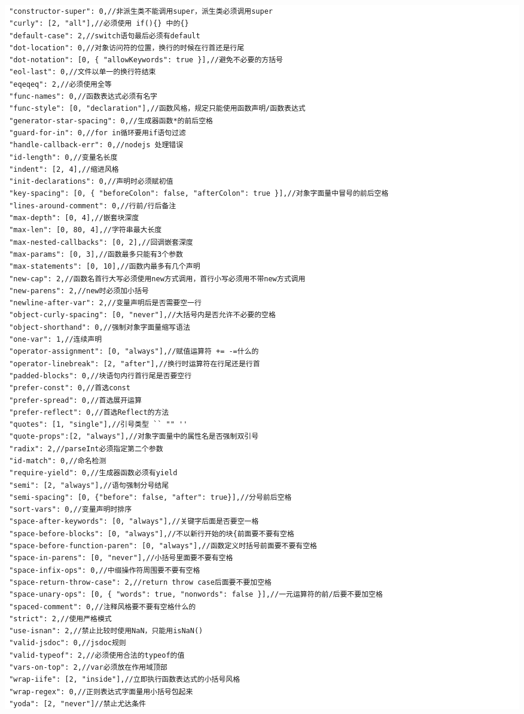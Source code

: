 	 "constructor-super": 0,//非派生类不能调用super，派生类必须调用super
	 "curly": [2, "all"],//必须使用 if(){} 中的{}
	 "default-case": 2,//switch语句最后必须有default
	 "dot-location": 0,//对象访问符的位置，换行的时候在行首还是行尾
	 "dot-notation": [0, { "allowKeywords": true }],//避免不必要的方括号
	 "eol-last": 0,//文件以单一的换行符结束
	 "eqeqeq": 2,//必须使用全等
	 "func-names": 0,//函数表达式必须有名字
	 "func-style": [0, "declaration"],//函数风格，规定只能使用函数声明/函数表达式
	 "generator-star-spacing": 0,//生成器函数*的前后空格
	 "guard-for-in": 0,//for in循环要用if语句过滤
	 "handle-callback-err": 0,//nodejs 处理错误
	 "id-length": 0,//变量名长度
	 "indent": [2, 4],//缩进风格
	 "init-declarations": 0,//声明时必须赋初值
	 "key-spacing": [0, { "beforeColon": false, "afterColon": true }],//对象字面量中冒号的前后空格
	 "lines-around-comment": 0,//行前/行后备注
	 "max-depth": [0, 4],//嵌套块深度
	 "max-len": [0, 80, 4],//字符串最大长度
	 "max-nested-callbacks": [0, 2],//回调嵌套深度
	 "max-params": [0, 3],//函数最多只能有3个参数
	 "max-statements": [0, 10],//函数内最多有几个声明
	 "new-cap": 2,//函数名首行大写必须使用new方式调用，首行小写必须用不带new方式调用
	 "new-parens": 2,//new时必须加小括号
	 "newline-after-var": 2,//变量声明后是否需要空一行
	 "object-curly-spacing": [0, "never"],//大括号内是否允许不必要的空格
	 "object-shorthand": 0,//强制对象字面量缩写语法
	 "one-var": 1,//连续声明
	 "operator-assignment": [0, "always"],//赋值运算符 += -=什么的
	 "operator-linebreak": [2, "after"],//换行时运算符在行尾还是行首
	 "padded-blocks": 0,//块语句内行首行尾是否要空行
	 "prefer-const": 0,//首选const
	 "prefer-spread": 0,//首选展开运算
	 "prefer-reflect": 0,//首选Reflect的方法
	 "quotes": [1, "single"],//引号类型 `` "" ''
	 "quote-props":[2, "always"],//对象字面量中的属性名是否强制双引号
	 "radix": 2,//parseInt必须指定第二个参数
	 "id-match": 0,//命名检测
	 "require-yield": 0,//生成器函数必须有yield
	 "semi": [2, "always"],//语句强制分号结尾
	 "semi-spacing": [0, {"before": false, "after": true}],//分号前后空格
	 "sort-vars": 0,//变量声明时排序
	 "space-after-keywords": [0, "always"],//关键字后面是否要空一格
	 "space-before-blocks": [0, "always"],//不以新行开始的块{前面要不要有空格
	 "space-before-function-paren": [0, "always"],//函数定义时括号前面要不要有空格
	 "space-in-parens": [0, "never"],//小括号里面要不要有空格
	 "space-infix-ops": 0,//中缀操作符周围要不要有空格
	 "space-return-throw-case": 2,//return throw case后面要不要加空格
	 "space-unary-ops": [0, { "words": true, "nonwords": false }],//一元运算符的前/后要不要加空格
	 "spaced-comment": 0,//注释风格要不要有空格什么的
	 "strict": 2,//使用严格模式
	 "use-isnan": 2,//禁止比较时使用NaN，只能用isNaN()
	 "valid-jsdoc": 0,//jsdoc规则
	 "valid-typeof": 2,//必须使用合法的typeof的值
	 "vars-on-top": 2,//var必须放在作用域顶部
	 "wrap-iife": [2, "inside"],//立即执行函数表达式的小括号风格
	 "wrap-regex": 0,//正则表达式字面量用小括号包起来
	 "yoda": [2, "never"]//禁止尤达条件
